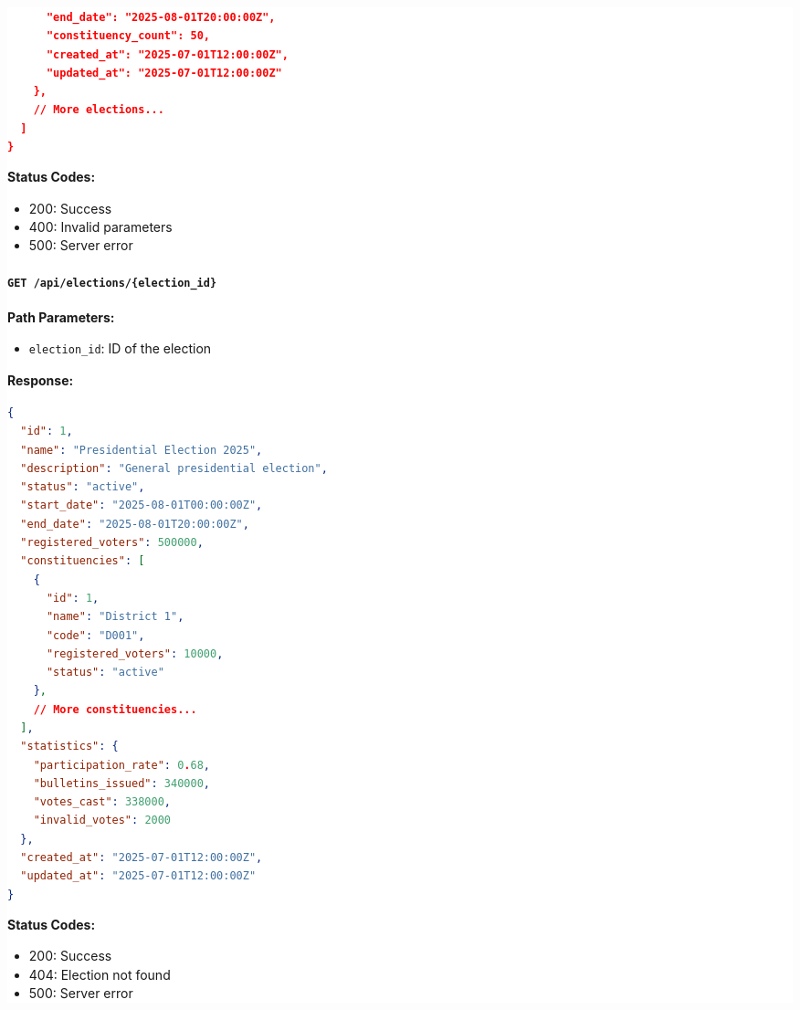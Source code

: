 ```json
      "end_date": "2025-08-01T20:00:00Z",
      "constituency_count": 50,
      "created_at": "2025-07-01T12:00:00Z",
      "updated_at": "2025-07-01T12:00:00Z"
    },
    // More elections...
  ]
}
```

**Status Codes:**
- 200: Success
- 400: Invalid parameters
- 500: Server error

#### `GET /api/elections/{election_id}`

**Path Parameters:**
- `election_id`: ID of the election

**Response:**
```json
{
  "id": 1,
  "name": "Presidential Election 2025",
  "description": "General presidential election",
  "status": "active",
  "start_date": "2025-08-01T00:00:00Z",
  "end_date": "2025-08-01T20:00:00Z",
  "registered_voters": 500000,
  "constituencies": [
    {
      "id": 1,
      "name": "District 1",
      "code": "D001",
      "registered_voters": 10000,
      "status": "active"
    },
    // More constituencies...
  ],
  "statistics": {
    "participation_rate": 0.68,
    "bulletins_issued": 340000,
    "votes_cast": 338000,
    "invalid_votes": 2000
  },
  "created_at": "2025-07-01T12:00:00Z",
  "updated_at": "2025-07-01T12:00:00Z"
}
```

**Status Codes:**
- 200: Success
- 404: Election not found
- 500: Server error
